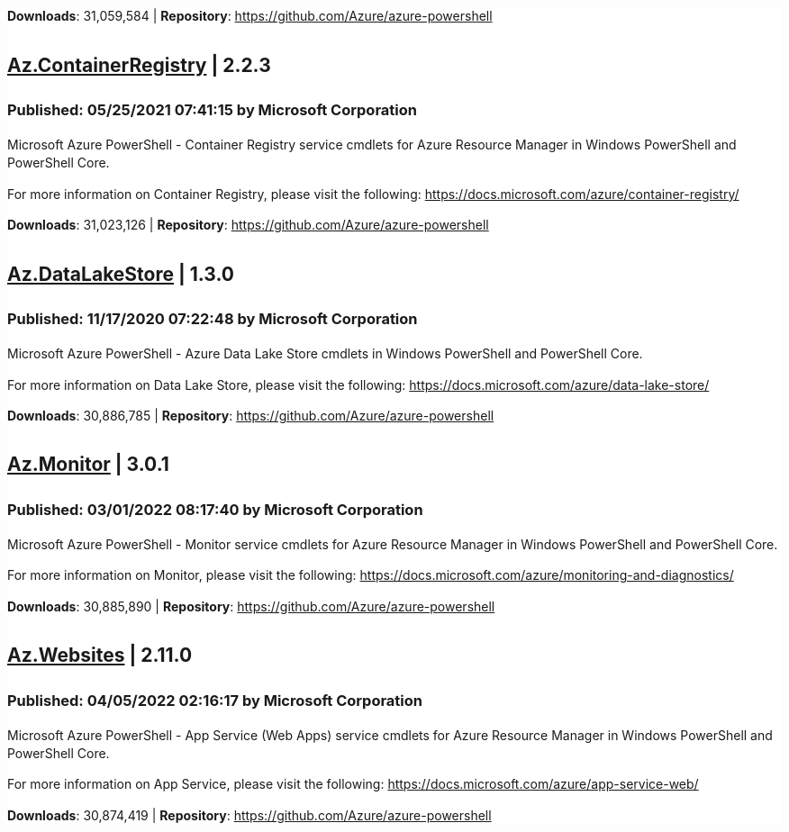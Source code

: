 __Downloads__: 31,059,584 | __Repository__: https://github.com/Azure/azure-powershell

## [Az.ContainerRegistry](https://www.powershellgallery.com/Packages/Az.ContainerRegistry/2.2.3) | 2.2.3

### Published: 05/25/2021 07:41:15 by Microsoft Corporation

Microsoft Azure PowerShell - Container Registry service cmdlets for Azure Resource Manager in Windows PowerShell and PowerShell Core.

For more information on Container Registry, please visit the following: https://docs.microsoft.com/azure/container-registry/

__Downloads__: 31,023,126 | __Repository__: https://github.com/Azure/azure-powershell

## [Az.DataLakeStore](https://www.powershellgallery.com/Packages/Az.DataLakeStore/1.3.0) | 1.3.0

### Published: 11/17/2020 07:22:48 by Microsoft Corporation

Microsoft Azure PowerShell - Azure Data Lake Store cmdlets in Windows PowerShell and PowerShell Core.

For more information on Data Lake Store, please visit the following: https://docs.microsoft.com/azure/data-lake-store/

__Downloads__: 30,886,785 | __Repository__: https://github.com/Azure/azure-powershell

## [Az.Monitor](https://www.powershellgallery.com/Packages/Az.Monitor/3.0.1) | 3.0.1

### Published: 03/01/2022 08:17:40 by Microsoft Corporation

Microsoft Azure PowerShell - Monitor service cmdlets for Azure Resource Manager in Windows PowerShell and PowerShell Core.

For more information on Monitor, please visit the following: https://docs.microsoft.com/azure/monitoring-and-diagnostics/

__Downloads__: 30,885,890 | __Repository__: https://github.com/Azure/azure-powershell

## [Az.Websites](https://www.powershellgallery.com/Packages/Az.Websites/2.11.0) | 2.11.0

### Published: 04/05/2022 02:16:17 by Microsoft Corporation

Microsoft Azure PowerShell - App Service (Web Apps) service cmdlets for Azure Resource Manager in Windows PowerShell and PowerShell Core.

For more information on App Service, please visit the following: https://docs.microsoft.com/azure/app-service-web/

__Downloads__: 30,874,419 | __Repository__: https://github.com/Azure/azure-powershell
